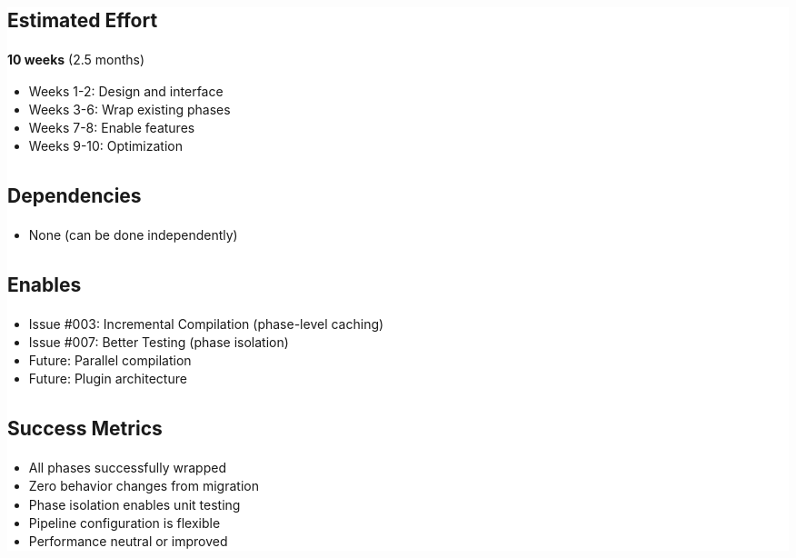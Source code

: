 ## Estimated Effort

**10 weeks** (2.5 months)
- Weeks 1-2: Design and interface
- Weeks 3-6: Wrap existing phases
- Weeks 7-8: Enable features
- Weeks 9-10: Optimization

## Dependencies

- None (can be done independently)

## Enables

- Issue #003: Incremental Compilation (phase-level caching)
- Issue #007: Better Testing (phase isolation)
- Future: Parallel compilation
- Future: Plugin architecture

## Success Metrics

- All phases successfully wrapped
- Zero behavior changes from migration
- Phase isolation enables unit testing
- Pipeline configuration is flexible
- Performance neutral or improved
